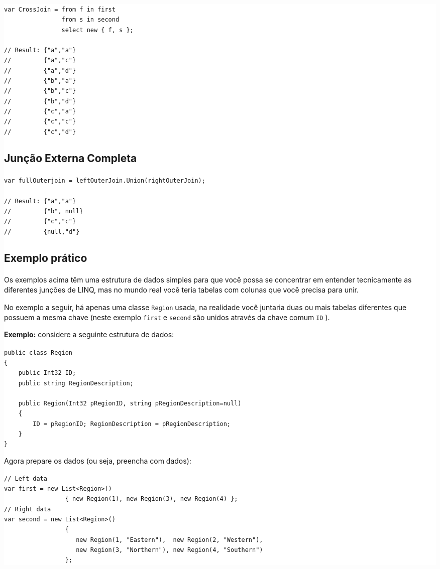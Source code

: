     var CrossJoin = from f in first
                    from s in second
                    select new { f, s };

    // Result: {"a","a"}
    //         {"a","c"}  
    //         {"a","d"}  
    //         {"b","a"}
    //         {"b","c"}  
    //         {"b","d"}  
    //         {"c","a"}
    //         {"c","c"}  
    //         {"c","d"}

## Junção Externa Completa

    var fullOuterjoin = leftOuterJoin.Union(rightOuterJoin);

    // Result: {"a","a"}
    //         {"b", null}  
    //         {"c","c"}  
    //         {null,"d"}

## **Exemplo prático** ##
Os exemplos acima têm uma estrutura de dados simples para que você possa se concentrar em entender tecnicamente as diferentes junções de LINQ, mas no mundo real você teria tabelas com colunas que você precisa para unir.

No exemplo a seguir, há apenas uma classe `Region` usada, na realidade você juntaria duas ou mais tabelas diferentes que possuem a mesma chave (neste exemplo `first` e `second` são unidos através da chave comum `ID` ).

**Exemplo:** considere a seguinte estrutura de dados:

    public class Region 
    {
        public Int32 ID;
        public string RegionDescription;
        
        public Region(Int32 pRegionID, string pRegionDescription=null)
        {
            ID = pRegionID; RegionDescription = pRegionDescription;
        }
    }

Agora prepare os dados (ou seja, preencha com dados):

    // Left data
    var first = new List<Region>() 
                     { new Region(1), new Region(3), new Region(4) }; 
    // Right data
    var second = new List<Region>() 
                     { 
                        new Region(1, "Eastern"),  new Region(2, "Western"),
                        new Region(3, "Northern"), new Region(4, "Southern")
                     }; 
